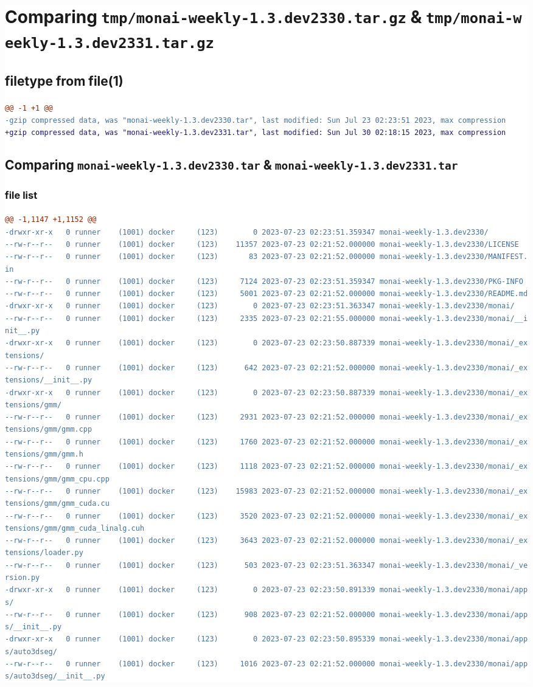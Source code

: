 # Comparing `tmp/monai-weekly-1.3.dev2330.tar.gz` & `tmp/monai-weekly-1.3.dev2331.tar.gz`

## filetype from file(1)

```diff
@@ -1 +1 @@
-gzip compressed data, was "monai-weekly-1.3.dev2330.tar", last modified: Sun Jul 23 02:23:51 2023, max compression
+gzip compressed data, was "monai-weekly-1.3.dev2331.tar", last modified: Sun Jul 30 02:18:15 2023, max compression
```

## Comparing `monai-weekly-1.3.dev2330.tar` & `monai-weekly-1.3.dev2331.tar`

### file list

```diff
@@ -1,1147 +1,1152 @@
-drwxr-xr-x   0 runner    (1001) docker     (123)        0 2023-07-23 02:23:51.359347 monai-weekly-1.3.dev2330/
--rw-r--r--   0 runner    (1001) docker     (123)    11357 2023-07-23 02:21:52.000000 monai-weekly-1.3.dev2330/LICENSE
--rw-r--r--   0 runner    (1001) docker     (123)       83 2023-07-23 02:21:52.000000 monai-weekly-1.3.dev2330/MANIFEST.in
--rw-r--r--   0 runner    (1001) docker     (123)     7124 2023-07-23 02:23:51.359347 monai-weekly-1.3.dev2330/PKG-INFO
--rw-r--r--   0 runner    (1001) docker     (123)     5001 2023-07-23 02:21:52.000000 monai-weekly-1.3.dev2330/README.md
-drwxr-xr-x   0 runner    (1001) docker     (123)        0 2023-07-23 02:23:51.363347 monai-weekly-1.3.dev2330/monai/
--rw-r--r--   0 runner    (1001) docker     (123)     2335 2023-07-23 02:21:55.000000 monai-weekly-1.3.dev2330/monai/__init__.py
-drwxr-xr-x   0 runner    (1001) docker     (123)        0 2023-07-23 02:23:50.887339 monai-weekly-1.3.dev2330/monai/_extensions/
--rw-r--r--   0 runner    (1001) docker     (123)      642 2023-07-23 02:21:52.000000 monai-weekly-1.3.dev2330/monai/_extensions/__init__.py
-drwxr-xr-x   0 runner    (1001) docker     (123)        0 2023-07-23 02:23:50.887339 monai-weekly-1.3.dev2330/monai/_extensions/gmm/
--rw-r--r--   0 runner    (1001) docker     (123)     2931 2023-07-23 02:21:52.000000 monai-weekly-1.3.dev2330/monai/_extensions/gmm/gmm.cpp
--rw-r--r--   0 runner    (1001) docker     (123)     1760 2023-07-23 02:21:52.000000 monai-weekly-1.3.dev2330/monai/_extensions/gmm/gmm.h
--rw-r--r--   0 runner    (1001) docker     (123)     1118 2023-07-23 02:21:52.000000 monai-weekly-1.3.dev2330/monai/_extensions/gmm/gmm_cpu.cpp
--rw-r--r--   0 runner    (1001) docker     (123)    15983 2023-07-23 02:21:52.000000 monai-weekly-1.3.dev2330/monai/_extensions/gmm/gmm_cuda.cu
--rw-r--r--   0 runner    (1001) docker     (123)     3520 2023-07-23 02:21:52.000000 monai-weekly-1.3.dev2330/monai/_extensions/gmm/gmm_cuda_linalg.cuh
--rw-r--r--   0 runner    (1001) docker     (123)     3643 2023-07-23 02:21:52.000000 monai-weekly-1.3.dev2330/monai/_extensions/loader.py
--rw-r--r--   0 runner    (1001) docker     (123)      503 2023-07-23 02:23:51.363347 monai-weekly-1.3.dev2330/monai/_version.py
-drwxr-xr-x   0 runner    (1001) docker     (123)        0 2023-07-23 02:23:50.891339 monai-weekly-1.3.dev2330/monai/apps/
--rw-r--r--   0 runner    (1001) docker     (123)      908 2023-07-23 02:21:52.000000 monai-weekly-1.3.dev2330/monai/apps/__init__.py
-drwxr-xr-x   0 runner    (1001) docker     (123)        0 2023-07-23 02:23:50.895339 monai-weekly-1.3.dev2330/monai/apps/auto3dseg/
--rw-r--r--   0 runner    (1001) docker     (123)     1016 2023-07-23 02:21:52.000000 monai-weekly-1.3.dev2330/monai/apps/auto3dseg/__init__.py
```